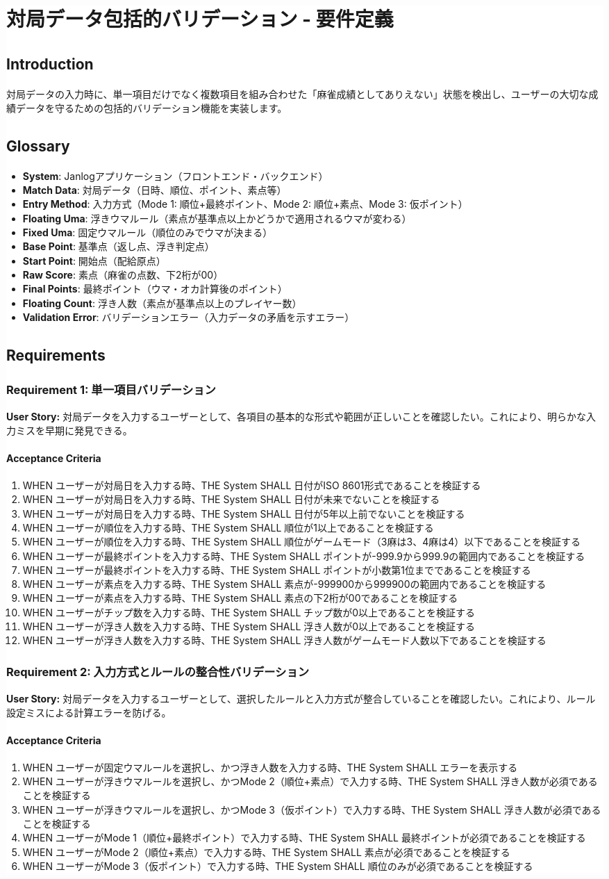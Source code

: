 # 対局データ包括的バリデーション - 要件定義

## Introduction

対局データの入力時に、単一項目だけでなく複数項目を組み合わせた「麻雀成績としてありえない」状態を検出し、ユーザーの大切な成績データを守るための包括的バリデーション機能を実装します。

## Glossary

- **System**: Janlogアプリケーション（フロントエンド・バックエンド）
- **Match Data**: 対局データ（日時、順位、ポイント、素点等）
- **Entry Method**: 入力方式（Mode 1: 順位+最終ポイント、Mode 2: 順位+素点、Mode 3: 仮ポイント）
- **Floating Uma**: 浮きウマルール（素点が基準点以上かどうかで適用されるウマが変わる）
- **Fixed Uma**: 固定ウマルール（順位のみでウマが決まる）
- **Base Point**: 基準点（返し点、浮き判定点）
- **Start Point**: 開始点（配給原点）
- **Raw Score**: 素点（麻雀の点数、下2桁が00）
- **Final Points**: 最終ポイント（ウマ・オカ計算後のポイント）
- **Floating Count**: 浮き人数（素点が基準点以上のプレイヤー数）
- **Validation Error**: バリデーションエラー（入力データの矛盾を示すエラー）

## Requirements

### Requirement 1: 単一項目バリデーション

**User Story:** 対局データを入力するユーザーとして、各項目の基本的な形式や範囲が正しいことを確認したい。これにより、明らかな入力ミスを早期に発見できる。

#### Acceptance Criteria

1. WHEN ユーザーが対局日を入力する時、THE System SHALL 日付がISO 8601形式であることを検証する
2. WHEN ユーザーが対局日を入力する時、THE System SHALL 日付が未来でないことを検証する
3. WHEN ユーザーが対局日を入力する時、THE System SHALL 日付が5年以上前でないことを検証する
4. WHEN ユーザーが順位を入力する時、THE System SHALL 順位が1以上であることを検証する
5. WHEN ユーザーが順位を入力する時、THE System SHALL 順位がゲームモード（3麻は3、4麻は4）以下であることを検証する
6. WHEN ユーザーが最終ポイントを入力する時、THE System SHALL ポイントが-999.9から999.9の範囲内であることを検証する
7. WHEN ユーザーが最終ポイントを入力する時、THE System SHALL ポイントが小数第1位までであることを検証する
8. WHEN ユーザーが素点を入力する時、THE System SHALL 素点が-999900から999900の範囲内であることを検証する
9. WHEN ユーザーが素点を入力する時、THE System SHALL 素点の下2桁が00であることを検証する
10. WHEN ユーザーがチップ数を入力する時、THE System SHALL チップ数が0以上であることを検証する
11. WHEN ユーザーが浮き人数を入力する時、THE System SHALL 浮き人数が0以上であることを検証する
12. WHEN ユーザーが浮き人数を入力する時、THE System SHALL 浮き人数がゲームモード人数以下であることを検証する

### Requirement 2: 入力方式とルールの整合性バリデーション

**User Story:** 対局データを入力するユーザーとして、選択したルールと入力方式が整合していることを確認したい。これにより、ルール設定ミスによる計算エラーを防げる。

#### Acceptance Criteria

1. WHEN ユーザーが固定ウマルールを選択し、かつ浮き人数を入力する時、THE System SHALL エラーを表示する
2. WHEN ユーザーが浮きウマルールを選択し、かつMode 2（順位+素点）で入力する時、THE System SHALL 浮き人数が必須であることを検証する
3. WHEN ユーザーが浮きウマルールを選択し、かつMode 3（仮ポイント）で入力する時、THE System SHALL 浮き人数が必須であることを検証する
4. WHEN ユーザーがMode 1（順位+最終ポイント）で入力する時、THE System SHALL 最終ポイントが必須であることを検証する
5. WHEN ユーザーがMode 2（順位+素点）で入力する時、THE System SHALL 素点が必須であることを検証する
6. WHEN ユーザーがMode 3（仮ポイント）で入力する時、THE System SHALL 順位のみが必須であることを検証する
